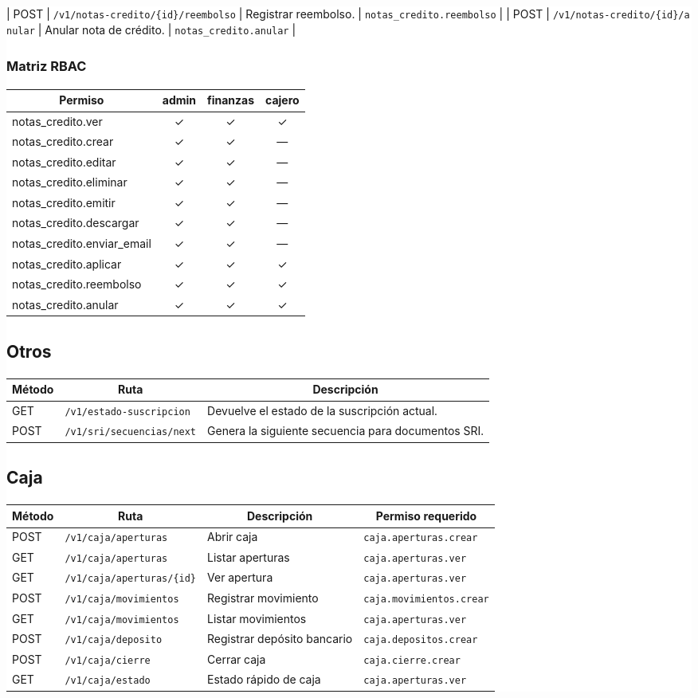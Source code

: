 | POST | `/v1/notas-credito/{id}/reembolso` | Registrar reembolso. | `notas_credito.reembolso` |
| POST | `/v1/notas-credito/{id}/anular` | Anular nota de crédito. | `notas_credito.anular` |

### Matriz RBAC
| Permiso | admin | finanzas | cajero |
| ------- | :---: | :------: | :----: |
| notas_credito.ver | ✓ | ✓ | ✓ |
| notas_credito.crear | ✓ | ✓ | — |
| notas_credito.editar | ✓ | ✓ | — |
| notas_credito.eliminar | ✓ | ✓ | — |
| notas_credito.emitir | ✓ | ✓ | — |
| notas_credito.descargar | ✓ | ✓ | — |
| notas_credito.enviar_email | ✓ | ✓ | — |
| notas_credito.aplicar | ✓ | ✓ | ✓ |
| notas_credito.reembolso | ✓ | ✓ | ✓ |
| notas_credito.anular | ✓ | ✓ | ✓ |

## Otros
| Método | Ruta | Descripción |
| ------ | ---- | ----------- |
| GET | `/v1/estado-suscripcion` | Devuelve el estado de la suscripción actual. |
| POST | `/v1/sri/secuencias/next` | Genera la siguiente secuencia para documentos SRI. |


## Caja
| Método | Ruta | Descripción | Permiso requerido |
| ------ | ---- | ----------- | ----------------- |
| POST | `/v1/caja/aperturas` | Abrir caja | `caja.aperturas.crear` |
| GET | `/v1/caja/aperturas` | Listar aperturas | `caja.aperturas.ver` |
| GET | `/v1/caja/aperturas/{id}` | Ver apertura | `caja.aperturas.ver` |
| POST | `/v1/caja/movimientos` | Registrar movimiento | `caja.movimientos.crear` |
| GET | `/v1/caja/movimientos` | Listar movimientos | `caja.aperturas.ver` |
| POST | `/v1/caja/deposito` | Registrar depósito bancario | `caja.depositos.crear` |
| POST | `/v1/caja/cierre` | Cerrar caja | `caja.cierre.crear` |
| GET | `/v1/caja/estado` | Estado rápido de caja | `caja.aperturas.ver` |
